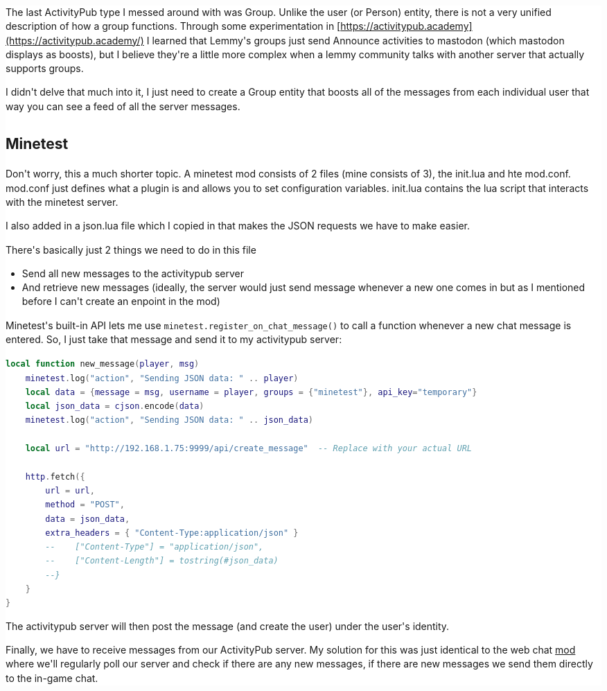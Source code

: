 The last ActivityPub type I messed around with was Group. Unlike the user (or Person) entity, there is not a very unified description of how a group functions.
Through some experimentation in [https://activitypub.academy](https://activitypub.academy/) I learned that Lemmy's groups just send Announce activities to mastodon (which mastodon displays as boosts), but I believe they're a little more complex when a lemmy community talks with another server that actually supports groups.

I didn't delve that much into it, I just need to create a Group entity that boosts all of the messages from each individual user that way you can see a feed of all the server messages.

## Minetest

Don't worry, this a much shorter topic. A minetest mod consists of 2 files (mine consists of 3), the init.lua and hte mod.conf. 
mod.conf just defines what a plugin is and allows you to set configuration variables.
init.lua contains the lua script that interacts with the minetest server. 

I also added in a json.lua file which I copied in that makes the JSON requests we have to make easier.

There's basically just 2 things we need to do in this file

- Send all new messages to the activitypub server
- And retrieve new messages (ideally, the server would just send message whenever a new one comes in but as I mentioned before I can't create an enpoint in the mod)

Minetest's built-in API lets me use `minetest.register_on_chat_message()` to call a function whenever a new chat message is entered. So, I just take that message and send it to my activitypub server:
```lua
local function new_message(player, msg)
    minetest.log("action", "Sending JSON data: " .. player)
    local data = {message = msg, username = player, groups = {"minetest"}, api_key="temporary"}
    local json_data = cjson.encode(data)
    minetest.log("action", "Sending JSON data: " .. json_data)

    local url = "http://192.168.1.75:9999/api/create_message"  -- Replace with your actual URL
 
    http.fetch({
        url = url,
        method = "POST",
        data = json_data,
        extra_headers = { "Content-Type:application/json" }
        --    ["Content-Type"] = "application/json",
        --    ["Content-Length"] = tostring(#json_data)
        --}
    }
}
```
The activitypub server will then post the message (and create the user) under the user's identity. 

Finally, we have to receive messages from our ActivityPub server. My solution for this was just identical to the web chat [mod](https://content.minetest.net/packages/heger/webchat/) where we'll regularly poll our server and check if there are any new messages, if there are new messages we send them directly to the in-game chat.
